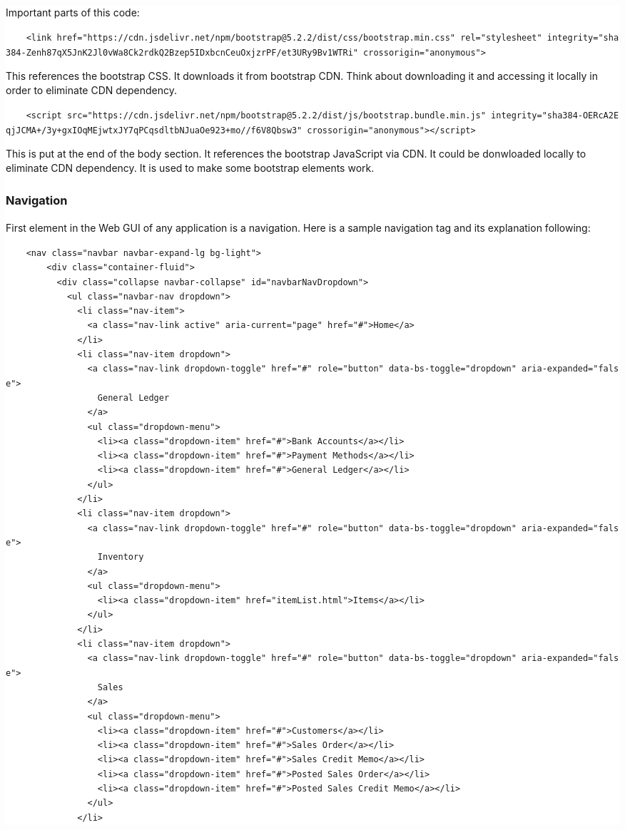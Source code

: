 Important parts of this code:

```
    <link href="https://cdn.jsdelivr.net/npm/bootstrap@5.2.2/dist/css/bootstrap.min.css" rel="stylesheet" integrity="sha384-Zenh87qX5JnK2Jl0vWa8Ck2rdkQ2Bzep5IDxbcnCeuOxjzrPF/et3URy9Bv1WTRi" crossorigin="anonymous">
```

This references the bootstrap CSS. It downloads it from bootstrap CDN. Think about downloading it and accessing it locally in order to eliminate CDN dependency.

```
    <script src="https://cdn.jsdelivr.net/npm/bootstrap@5.2.2/dist/js/bootstrap.bundle.min.js" integrity="sha384-OERcA2EqjJCMA+/3y+gxIOqMEjwtxJY7qPCqsdltbNJuaOe923+mo//f6V8Qbsw3" crossorigin="anonymous"></script>
```

This is put at the end of the body section. It references the bootstrap JavaScript via CDN. It could be donwloaded locally to eliminate CDN dependency. It is used to make some bootstrap elements work.

### Navigation

First element in the Web GUI of any application is a navigation. Here is a sample navigation tag and its explanation following:

```
    <nav class="navbar navbar-expand-lg bg-light">
        <div class="container-fluid">
          <div class="collapse navbar-collapse" id="navbarNavDropdown">
            <ul class="navbar-nav dropdown">
              <li class="nav-item">
                <a class="nav-link active" aria-current="page" href="#">Home</a>
              </li>
              <li class="nav-item dropdown">
                <a class="nav-link dropdown-toggle" href="#" role="button" data-bs-toggle="dropdown" aria-expanded="false">
                  General Ledger
                </a>
                <ul class="dropdown-menu">
                  <li><a class="dropdown-item" href="#">Bank Accounts</a></li>
                  <li><a class="dropdown-item" href="#">Payment Methods</a></li>
                  <li><a class="dropdown-item" href="#">General Ledger</a></li>
                </ul>
              </li>
              <li class="nav-item dropdown">
                <a class="nav-link dropdown-toggle" href="#" role="button" data-bs-toggle="dropdown" aria-expanded="false">
                  Inventory
                </a>
                <ul class="dropdown-menu">
                  <li><a class="dropdown-item" href="itemList.html">Items</a></li>
                </ul>
              </li>
              <li class="nav-item dropdown">
                <a class="nav-link dropdown-toggle" href="#" role="button" data-bs-toggle="dropdown" aria-expanded="false">
                  Sales
                </a>
                <ul class="dropdown-menu">
                  <li><a class="dropdown-item" href="#">Customers</a></li>
                  <li><a class="dropdown-item" href="#">Sales Order</a></li>
                  <li><a class="dropdown-item" href="#">Sales Credit Memo</a></li>
                  <li><a class="dropdown-item" href="#">Posted Sales Order</a></li>
                  <li><a class="dropdown-item" href="#">Posted Sales Credit Memo</a></li>
                </ul>
              </li>
```